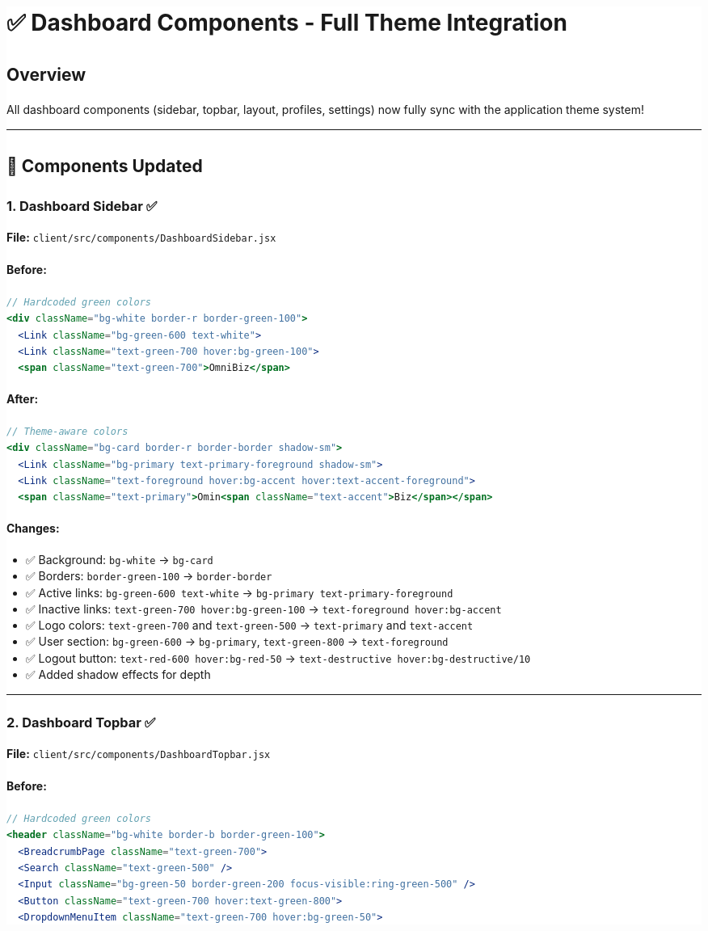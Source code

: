 # ✅ Dashboard Components - Full Theme Integration

## Overview
All dashboard components (sidebar, topbar, layout, profiles, settings) now fully sync with the application theme system!

---

## 🎨 Components Updated

### **1. Dashboard Sidebar** ✅
**File:** `client/src/components/DashboardSidebar.jsx`

#### **Before:**
```jsx
// Hardcoded green colors
<div className="bg-white border-r border-green-100">
  <Link className="bg-green-600 text-white">
  <Link className="text-green-700 hover:bg-green-100">
  <span className="text-green-700">OmniBiz</span>
```

#### **After:**
```jsx
// Theme-aware colors
<div className="bg-card border-r border-border shadow-sm">
  <Link className="bg-primary text-primary-foreground shadow-sm">
  <Link className="text-foreground hover:bg-accent hover:text-accent-foreground">
  <span className="text-primary">Omin<span className="text-accent">Biz</span></span>
```

#### **Changes:**
- ✅ Background: `bg-white` → `bg-card`
- ✅ Borders: `border-green-100` → `border-border`
- ✅ Active links: `bg-green-600 text-white` → `bg-primary text-primary-foreground`
- ✅ Inactive links: `text-green-700 hover:bg-green-100` → `text-foreground hover:bg-accent`
- ✅ Logo colors: `text-green-700` and `text-green-500` → `text-primary` and `text-accent`
- ✅ User section: `bg-green-600` → `bg-primary`, `text-green-800` → `text-foreground`
- ✅ Logout button: `text-red-600 hover:bg-red-50` → `text-destructive hover:bg-destructive/10`
- ✅ Added shadow effects for depth

---

### **2. Dashboard Topbar** ✅
**File:** `client/src/components/DashboardTopbar.jsx`

#### **Before:**
```jsx
// Hardcoded green colors
<header className="bg-white border-b border-green-100">
  <BreadcrumbPage className="text-green-700">
  <Search className="text-green-500" />
  <Input className="bg-green-50 border-green-200 focus-visible:ring-green-500" />
  <Button className="text-green-700 hover:text-green-800">
  <DropdownMenuItem className="text-green-700 hover:bg-green-50">
```

